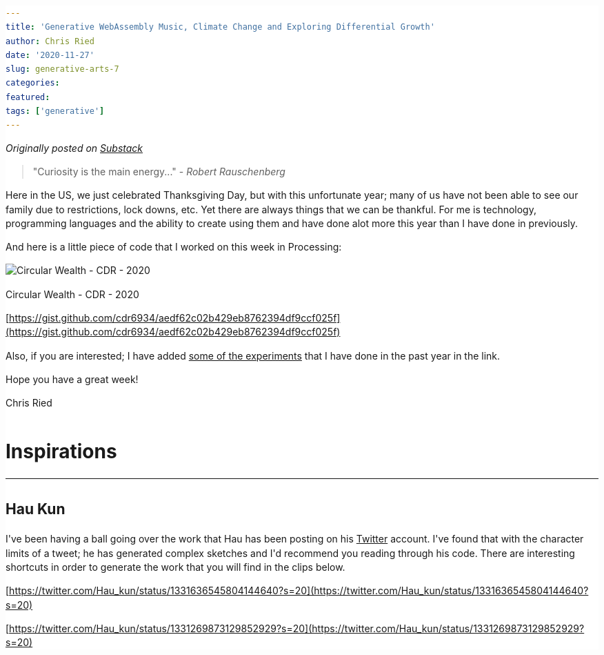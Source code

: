 ```yaml
---
title: 'Generative WebAssembly Music, Climate Change and Exploring Differential Growth'
author: Chris Ried
date: '2020-11-27'
slug: generative-arts-7
categories: 
featured: 
tags: ['generative']
---
```

_Originally posted on [Substack](https://generative.substack.com/p/rethinking-climate-change-awareness)_

> "Curiosity is the main energy..." - *Robert Rauschenberg*
> 

Here in the US, we  just celebrated Thanksgiving Day, but with this unfortunate year; many of us have not been able to see our family due to restrictions, lock downs, etc. Yet there are always things that we can be thankful. For me is technology, programming languages and the ability to create using them and have done alot more this year than I have done in previously. 

And here is a little piece of code that I worked on this week in Processing: 

![Circular Wealth - CDR - 2020 ](https://s3-us-west-2.amazonaws.com/secure.notion-static.com/f7b62e51-01f0-48d1-a7da-98cfaf791ad3/20201126-234418-100.png)

Circular Wealth - CDR - 2020 

[https://gist.github.com/cdr6934/aedf62c02b429eb8762394df9ccf025f](https://gist.github.com/cdr6934/aedf62c02b429eb8762394df9ccf025f)

Also, if you are interested; I have added [some of the experiments](https://github.com/cdr6934/Generative-Processing-Experiments) that I have done in the past year in the link.

Hope you have a great week! 

Chris Ried  

# Inspirations

---

## Hau Kun

I've been having a ball going over the work that Hau has been posting on his [Twitter](https://twitter.com/Hau_kun) account. I've found that with the character limits of a tweet; he has generated complex sketches and I'd recommend you reading through his code. There are interesting shortcuts in order to generate the work that you will find in the clips below.

[https://twitter.com/Hau_kun/status/1331636545804144640?s=20](https://twitter.com/Hau_kun/status/1331636545804144640?s=20)

[https://twitter.com/Hau_kun/status/1331269873129852929?s=20](https://twitter.com/Hau_kun/status/1331269873129852929?s=20)
